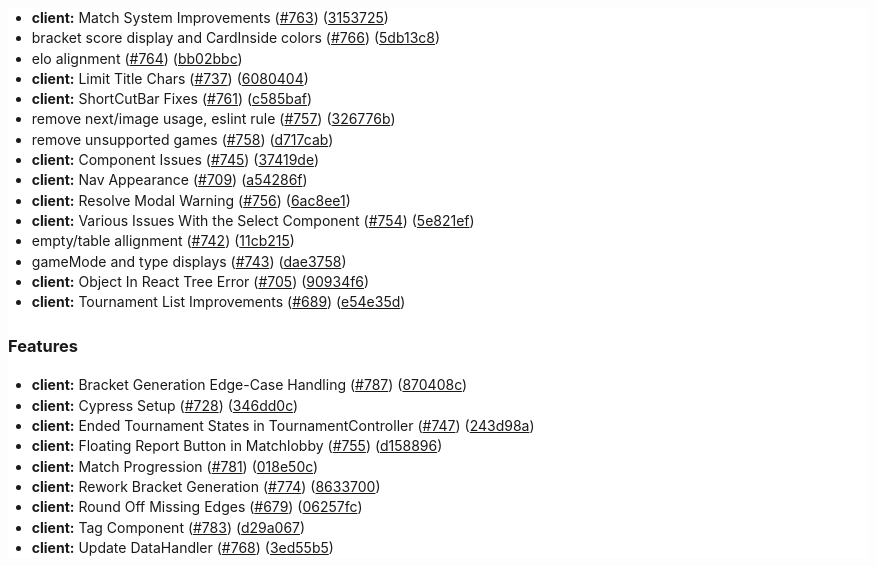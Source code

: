 * **client:** Match System Improvements ([#763](https://github.com/JulianKarhof/etournity/issues/763)) ([3153725](https://github.com/JulianKarhof/etournity/commit/3153725f4917b5dd00351feca2cff0e110b16706))
* bracket score display and CardInside colors ([#766](https://github.com/JulianKarhof/etournity/issues/766)) ([5db13c8](https://github.com/JulianKarhof/etournity/commit/5db13c8c7f5a1bb0b5c8a20f0e208f850a769246))
* elo alignment ([#764](https://github.com/JulianKarhof/etournity/issues/764)) ([bb02bbc](https://github.com/JulianKarhof/etournity/commit/bb02bbcd72596129f1968bdd18bc8f1fe0588f2a))
* **client:** Limit Title Chars ([#737](https://github.com/JulianKarhof/etournity/issues/737)) ([6080404](https://github.com/JulianKarhof/etournity/commit/6080404b2103c9366b42f0f94d068cb74af2cdf7))
* **client:** ShortCutBar Fixes ([#761](https://github.com/JulianKarhof/etournity/issues/761)) ([c585baf](https://github.com/JulianKarhof/etournity/commit/c585baf4eb68200336517ae82e631c4cd4ad21df))
* remove next/image usage, eslint rule ([#757](https://github.com/JulianKarhof/etournity/issues/757)) ([326776b](https://github.com/JulianKarhof/etournity/commit/326776b0ef38f89373df674dbd106a48a509a734))
* remove unsupported games ([#758](https://github.com/JulianKarhof/etournity/issues/758)) ([d717cab](https://github.com/JulianKarhof/etournity/commit/d717cabb797b50c2a77a2cff168c077db1e97bb2))
* **client:** Component Issues ([#745](https://github.com/JulianKarhof/etournity/issues/745)) ([37419de](https://github.com/JulianKarhof/etournity/commit/37419dee2a63ffd15ac937db8c6a988b33aad1e8))
* **client:** Nav Appearance ([#709](https://github.com/JulianKarhof/etournity/issues/709)) ([a54286f](https://github.com/JulianKarhof/etournity/commit/a54286fde551ddbf79ba0e84dda6454f582bb6e7))
* **client:** Resolve Modal Warning ([#756](https://github.com/JulianKarhof/etournity/issues/756)) ([6ac8ee1](https://github.com/JulianKarhof/etournity/commit/6ac8ee1292168052f5dd3d9873b26eca4cfbb845))
* **client:** Various Issues With the Select Component ([#754](https://github.com/JulianKarhof/etournity/issues/754)) ([5e821ef](https://github.com/JulianKarhof/etournity/commit/5e821ef1f4e0f82348c03c7813877c4477368e48))
* empty/table allignment ([#742](https://github.com/JulianKarhof/etournity/issues/742)) ([11cb215](https://github.com/JulianKarhof/etournity/commit/11cb215dabde5ba3dcc14d7ca6af6e0221d126bf))
* gameMode and type displays ([#743](https://github.com/JulianKarhof/etournity/issues/743)) ([dae3758](https://github.com/JulianKarhof/etournity/commit/dae375875827ffc78cc92fc94664f1749f15cb37))
* **client:** Object In React Tree Error ([#705](https://github.com/JulianKarhof/etournity/issues/705)) ([90934f6](https://github.com/JulianKarhof/etournity/commit/90934f675bd181243503b0f65c065c5914db990b))
* **client:** Tournament List Improvements ([#689](https://github.com/JulianKarhof/etournity/issues/689)) ([e54e35d](https://github.com/JulianKarhof/etournity/commit/e54e35d59adf20987ee7c33c34fdcaaa8be7176b))


### Features

* **client:** Bracket Generation Edge-Case Handling ([#787](https://github.com/JulianKarhof/etournity/issues/787)) ([870408c](https://github.com/JulianKarhof/etournity/commit/870408cc66cdda1b613a179b9c7272fc12921ffe))
* **client:** Cypress Setup ([#728](https://github.com/JulianKarhof/etournity/issues/728)) ([346dd0c](https://github.com/JulianKarhof/etournity/commit/346dd0c1cad233199abfe6782e71497053df7ef6))
* **client:** Ended Tournament States in TournamentController ([#747](https://github.com/JulianKarhof/etournity/issues/747)) ([243d98a](https://github.com/JulianKarhof/etournity/commit/243d98a2f6e2d8880b5ac46a6e535fcae06e8a3b))
* **client:** Floating Report Button in Matchlobby ([#755](https://github.com/JulianKarhof/etournity/issues/755)) ([d158896](https://github.com/JulianKarhof/etournity/commit/d15889676123682048e0c1f82b467dfadd978dd9))
* **client:** Match Progression ([#781](https://github.com/JulianKarhof/etournity/issues/781)) ([018e50c](https://github.com/JulianKarhof/etournity/commit/018e50c14c8a35b43d6d1f484bc5f2a87b318e6b))
* **client:** Rework Bracket Generation ([#774](https://github.com/JulianKarhof/etournity/issues/774)) ([8633700](https://github.com/JulianKarhof/etournity/commit/86337005480708e3be085a5115180bfa3501e56a))
* **client:** Round Off Missing Edges ([#679](https://github.com/JulianKarhof/etournity/issues/679)) ([06257fc](https://github.com/JulianKarhof/etournity/commit/06257fc3fa649d5076f1a26adb544792309bf8ba))
* **client:** Tag Component ([#783](https://github.com/JulianKarhof/etournity/issues/783)) ([d29a067](https://github.com/JulianKarhof/etournity/commit/d29a067c340fb9906edc4d49671ec0f7c10feb78))
* **client:** Update DataHandler ([#768](https://github.com/JulianKarhof/etournity/issues/768)) ([3ed55b5](https://github.com/JulianKarhof/etournity/commit/3ed55b500c50cbc1effed93bac4084b06aa47b9e))